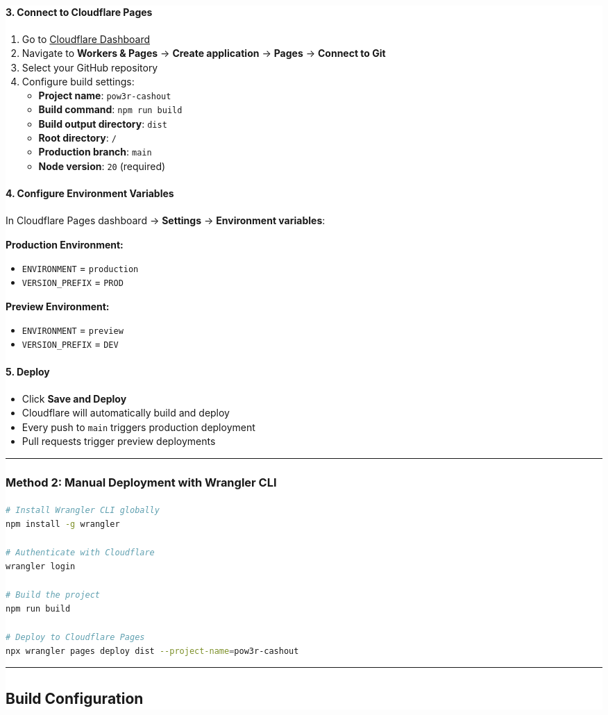 #### 3. Connect to Cloudflare Pages

1. Go to [Cloudflare Dashboard](https://dash.cloudflare.com/)
2. Navigate to **Workers & Pages** → **Create application** → **Pages** → **Connect to Git**
3. Select your GitHub repository
4. Configure build settings:
   - **Project name**: `pow3r-cashout`
   - **Build command**: `npm run build`
   - **Build output directory**: `dist`
   - **Root directory**: `/`
   - **Production branch**: `main`
   - **Node version**: `20` (required)

#### 4. Configure Environment Variables

In Cloudflare Pages dashboard → **Settings** → **Environment variables**:

**Production Environment:**
- `ENVIRONMENT` = `production`
- `VERSION_PREFIX` = `PROD`

**Preview Environment:**
- `ENVIRONMENT` = `preview`
- `VERSION_PREFIX` = `DEV`

#### 5. Deploy

- Click **Save and Deploy**
- Cloudflare will automatically build and deploy
- Every push to `main` triggers production deployment
- Pull requests trigger preview deployments

---

### Method 2: Manual Deployment with Wrangler CLI

```bash
# Install Wrangler CLI globally
npm install -g wrangler

# Authenticate with Cloudflare
wrangler login

# Build the project
npm run build

# Deploy to Cloudflare Pages
npx wrangler pages deploy dist --project-name=pow3r-cashout
```

---

## Build Configuration
